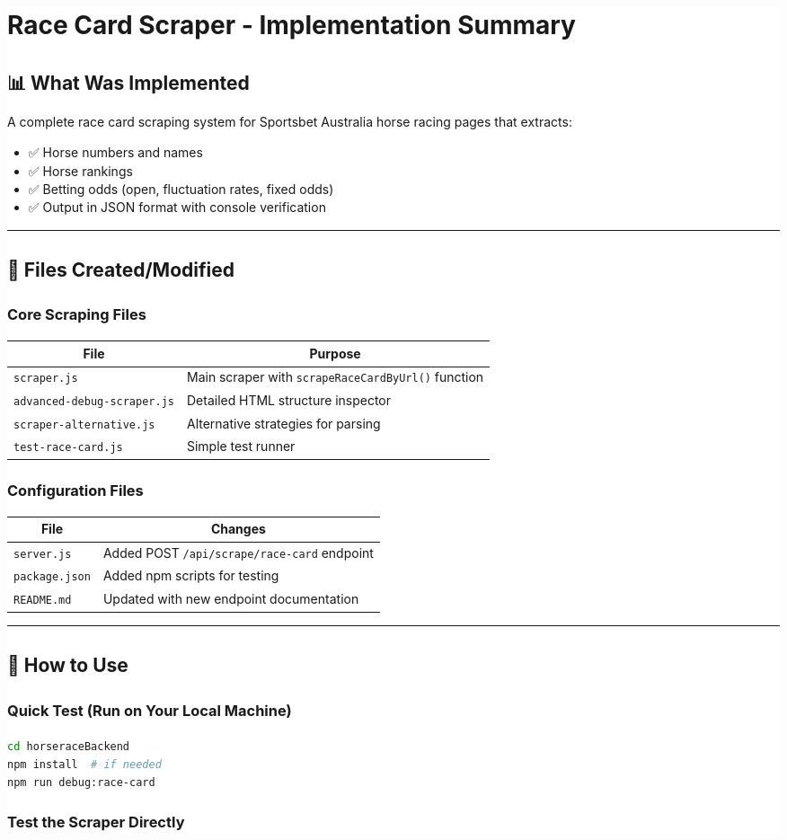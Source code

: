 # Race Card Scraper - Implementation Summary

## 📊 What Was Implemented

A complete race card scraping system for Sportsbet Australia horse racing pages that extracts:
- ✅ Horse numbers and names
- ✅ Horse rankings
- ✅ Betting odds (open, fluctuation rates, fixed odds)
- ✅ Output in JSON format with console verification

---

## 📁 Files Created/Modified

### Core Scraping Files

| File | Purpose |
|------|---------|
| `scraper.js` | Main scraper with `scrapeRaceCardByUrl()` function |
| `advanced-debug-scraper.js` | Detailed HTML structure inspector |
| `scraper-alternative.js` | Alternative strategies for parsing |
| `test-race-card.js` | Simple test runner |

### Configuration Files

| File | Changes |
|------|---------|
| `server.js` | Added POST `/api/scrape/race-card` endpoint |
| `package.json` | Added npm scripts for testing |
| `README.md` | Updated with new endpoint documentation |

---

## 🚀 How to Use

### Quick Test (Run on Your Local Machine)

```bash
cd horseraceBackend
npm install  # if needed
npm run debug:race-card
```

### Test the Scraper Directly
